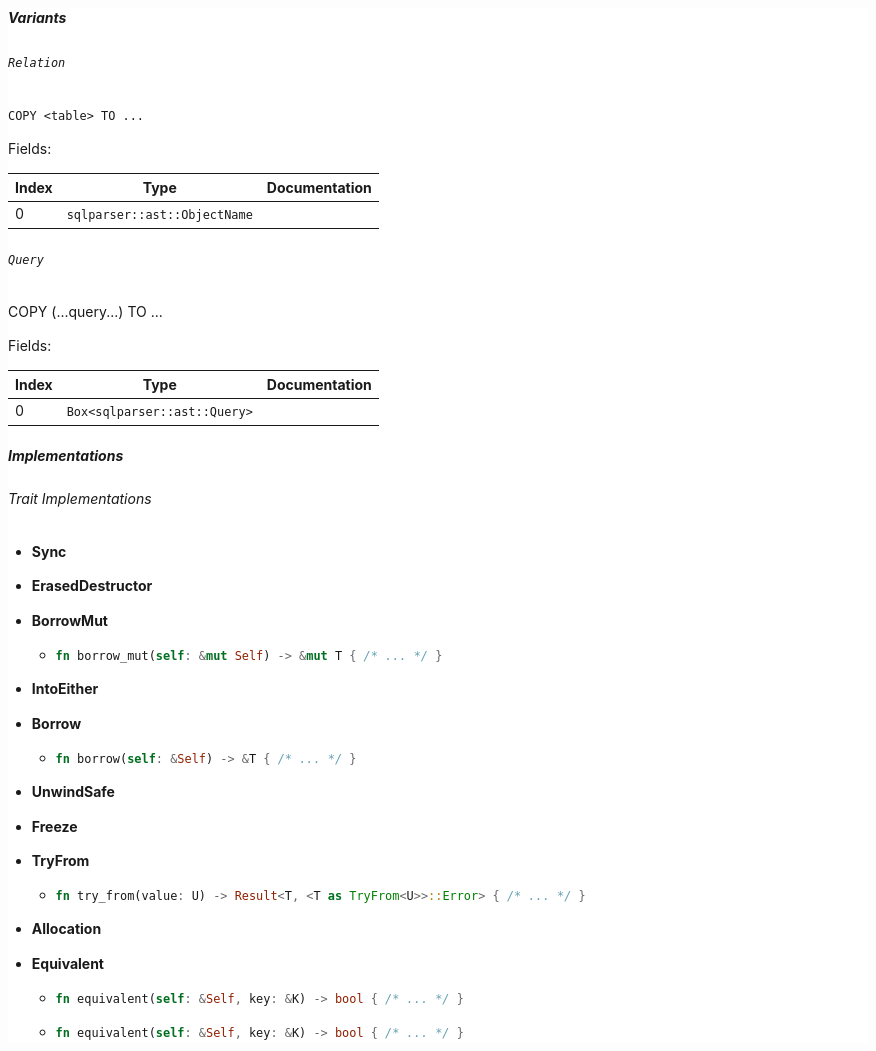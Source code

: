 ##### Variants

###### `Relation`

`COPY <table> TO ...`

Fields:

| Index | Type | Documentation |
|-------|------|---------------|
| 0 | `sqlparser::ast::ObjectName` |  |

###### `Query`

COPY (...query...) TO ...

Fields:

| Index | Type | Documentation |
|-------|------|---------------|
| 0 | `Box<sqlparser::ast::Query>` |  |

##### Implementations

###### Trait Implementations

- **Sync**
- **ErasedDestructor**
- **BorrowMut**
  - ```rust
    fn borrow_mut(self: &mut Self) -> &mut T { /* ... */ }
    ```

- **IntoEither**
- **Borrow**
  - ```rust
    fn borrow(self: &Self) -> &T { /* ... */ }
    ```

- **UnwindSafe**
- **Freeze**
- **TryFrom**
  - ```rust
    fn try_from(value: U) -> Result<T, <T as TryFrom<U>>::Error> { /* ... */ }
    ```

- **Allocation**
- **Equivalent**
  - ```rust
    fn equivalent(self: &Self, key: &K) -> bool { /* ... */ }
    ```

  - ```rust
    fn equivalent(self: &Self, key: &K) -> bool { /* ... */ }
    ```
